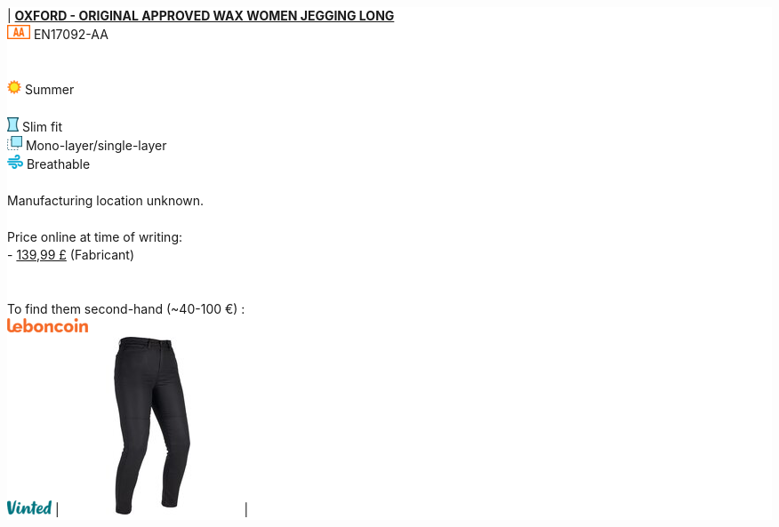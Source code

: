 |                                                                                           **[OXFORD - ORIGINAL APPROVED WAX WOMEN JEGGING LONG](https://www.oxfordproducts.com/motorcycle/product_type/rider_wear/oxford/protective_denim/oxford_oa_aa_wax_ws_jegging_blk_l/)**                                                                                           <br />                                                                                           [![](EN17092-AA.png#floatleft "Icon: EN17092-AA")](EN17092-AA) EN17092-AA<br /><br />                                                                                           <br />                                                                                           ![](openmoji_ete.png#floatleft "Icon: Summer") Summer                                                                                           <br />                                                                                           <br />                                                                                           ![](coupe_slim.png#floatleft "Icon: Slim fit") Slim fit<br />                                                                                           ![](monocouche.png#floatleft "Icon: Mono-layer/single-layer") Mono-layer/single-layer                                                                                           <br />                                                                                           ![](thenounproject_blow-3883917_Adrien_Coquet.png#floatleft "Icon: Breathable (modified image: The Noun Project 3883917 - Adrien Coquet)") Breathable                                                                                           <br />                                                                                           <br />                                                                                           Manufacturing location unknown.                                                                                           <br />                                                                                           <br />                                                                                           Price online at time of writing:<br />                                                                                           - [139,99 £](https://www.oxfordproducts.com/motorcycle/product_type/rider_wear/oxford/protective_denim/oxford_oa_aa_wax_ws_jegging_blk_l/) (Fabricant)<br />                                                                                           <br />                                                                                           <br />                                                                                           To find them second-hand (~40-100 €) :<br />                                                                                           [![](logo_leboncoin.png#floatleft "Leboncoin logo")](https://www.leboncoin.fr/recherche?text=moto+OXFORD+ORIGINAL+APPROVED+WAX+WOMEN+JEGGING+LONG&shippable=1&sort=price&order=asc)<br />[![](logo_vinted.png#floatleft "Vinted logo")](https://www.vinted.fr/catalog?search_text=moto+OXFORD+ORIGINAL+APPROVED+WAX+WOMEN+JEGGING+LONG&order=price_low_to_high)                                                                                           |                                                                                           ![](EN17092-AA_-_OXFORD_-_ORIGINAL_APPROVED_WAX_WOMEN_JEGGING_LONG_-_0.jpg "Model picture OXFORD - ORIGINAL APPROVED WAX WOMEN JEGGING LONG : EN17092-AA_-_OXFORD_-_ORIGINAL_APPROVED_WAX_WOMEN_JEGGING_LONG_-_0.jpg")                                                                                           |                                                                                           